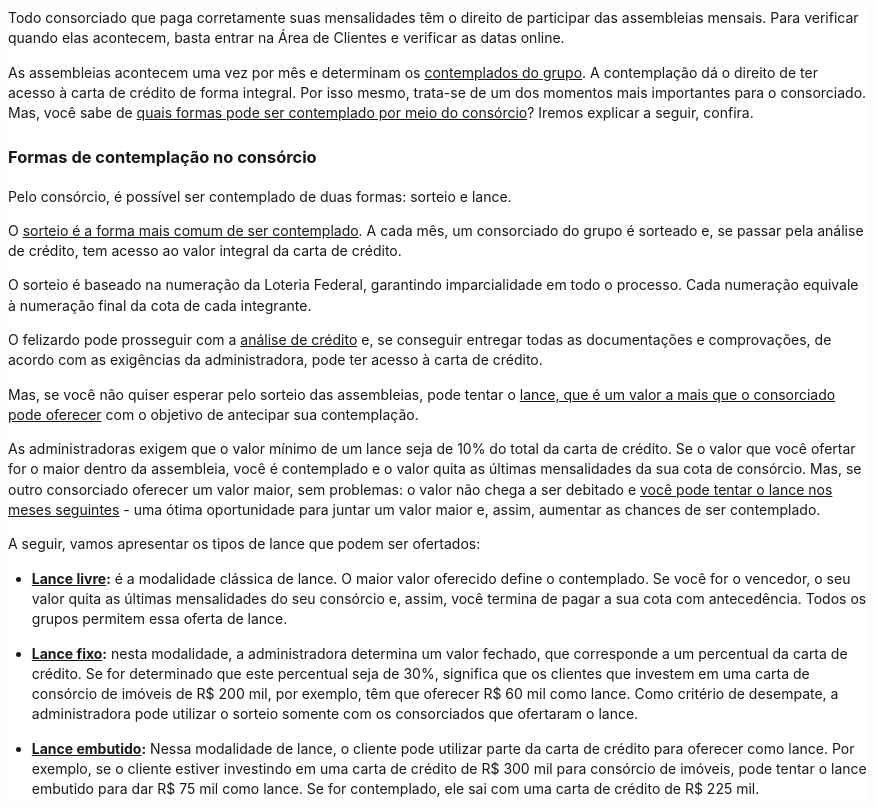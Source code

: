 Todo consorciado que paga corretamente suas mensalidades têm o direito de participar das assembleias mensais. Para verificar quando elas acontecem, basta entrar na Área de Clientes e verificar as datas online.

As assembleias acontecem uma vez por mês e determinam os [contemplados do grupo](https://www.embracon.com.br/blog/saiba-o-que-fazer-quando-for-contemplado-no-consorcio). A contemplação dá o direito de ter acesso à carta de crédito de forma integral. Por isso mesmo, trata-se de um dos momentos mais importantes para o consorciado. Mas, você sabe de [quais formas pode ser contemplado por meio do consórcio](https://www.embracon.com.br/blog/quais-sao-as-formas-de-contemplacao)? Iremos explicar a seguir, confira.

### Formas de contemplação no consórcio 

Pelo consórcio, é possível ser contemplado de duas formas: sorteio e lance.

O [sorteio é a forma mais comum de ser contemplado](https://www.embracon.com.br/conhecaoconsorcio/como-sao-realizados-os-sorteios-nas-assembleias). A cada mês, um consorciado do grupo é sorteado e, se passar pela análise de crédito, tem acesso ao valor integral da carta de crédito.

O sorteio é baseado na numeração da Loteria Federal, garantindo imparcialidade em todo o processo. Cada numeração equivale à numeração final da cota de cada integrante.

O felizardo pode prosseguir com a [análise de crédito](https://www.embracon.com.br/blog/como-funciona-a-analise-de-credito-no-consorcio) e, se conseguir entregar todas as documentações e comprovações, de acordo com as exigências da administradora, pode ter acesso à carta de crédito.

Mas, se você não quiser esperar pelo sorteio das assembleias, pode tentar o [lance, que é um valor a mais que o consorciado pode oferecer](https://www.embracon.com.br/blog/saiba-como-definir-o-valor-de-lance-para-ser-contemplado-mais-rapido) com o objetivo de antecipar sua contemplação.

As administradoras exigem que o valor mínimo de um lance seja de 10% do total da carta de crédito. Se o valor que você ofertar for o maior dentro da assembleia, você é contemplado e o valor quita as últimas mensalidades da sua cota de consórcio. Mas, se outro consorciado oferecer um valor maior, sem problemas: o valor não chega a ser debitado e [você pode tentar o lance nos meses seguintes](https://www.embracon.com.br/blog/como-fazer-oferta-de-lance-em-consorcio) - uma ótima oportunidade para juntar um valor maior e, assim, aumentar as chances de ser contemplado.

A seguir, vamos apresentar os tipos de lance que podem ser ofertados:

- [**Lance livre**](https://www.embracon.com.br/blog/o-que-e-o-lance-livre)**:** é a modalidade clássica de lance. O maior valor oferecido define o contemplado. Se você for o vencedor, o seu valor quita as últimas mensalidades do seu consórcio e, assim, você termina de pagar a sua cota com antecedência. Todos os grupos permitem essa oferta de lance.
- [**Lance fixo**](https://www.embracon.com.br/blog/o-que-e-um-lance-fixo-no-consorcio)**:** nesta modalidade, a administradora determina um valor fechado, que corresponde a um percentual da carta de crédito. Se for determinado que este percentual seja de 30%, significa que os clientes que investem em uma carta de consórcio de imóveis de R$ 200 mil, por exemplo, têm que oferecer R$ 60 mil como lance. Como critério de desempate, a administradora pode utilizar o sorteio somente com os consorciados que ofertaram o lance.

- [**Lance embutido**](https://www.embracon.com.br/blog/lance-embutido-entenda-o-que-e-como-funciona-e-como-fazer)**:** Nessa modalidade de lance, o cliente pode utilizar parte da carta de crédito para oferecer como lance. Por exemplo, se o cliente estiver investindo em uma carta de crédito de R$ 300 mil para consórcio de imóveis, pode tentar o lance embutido para dar R$ 75 mil como lance. Se for contemplado, ele sai com uma carta de crédito de R$ 225 mil.
